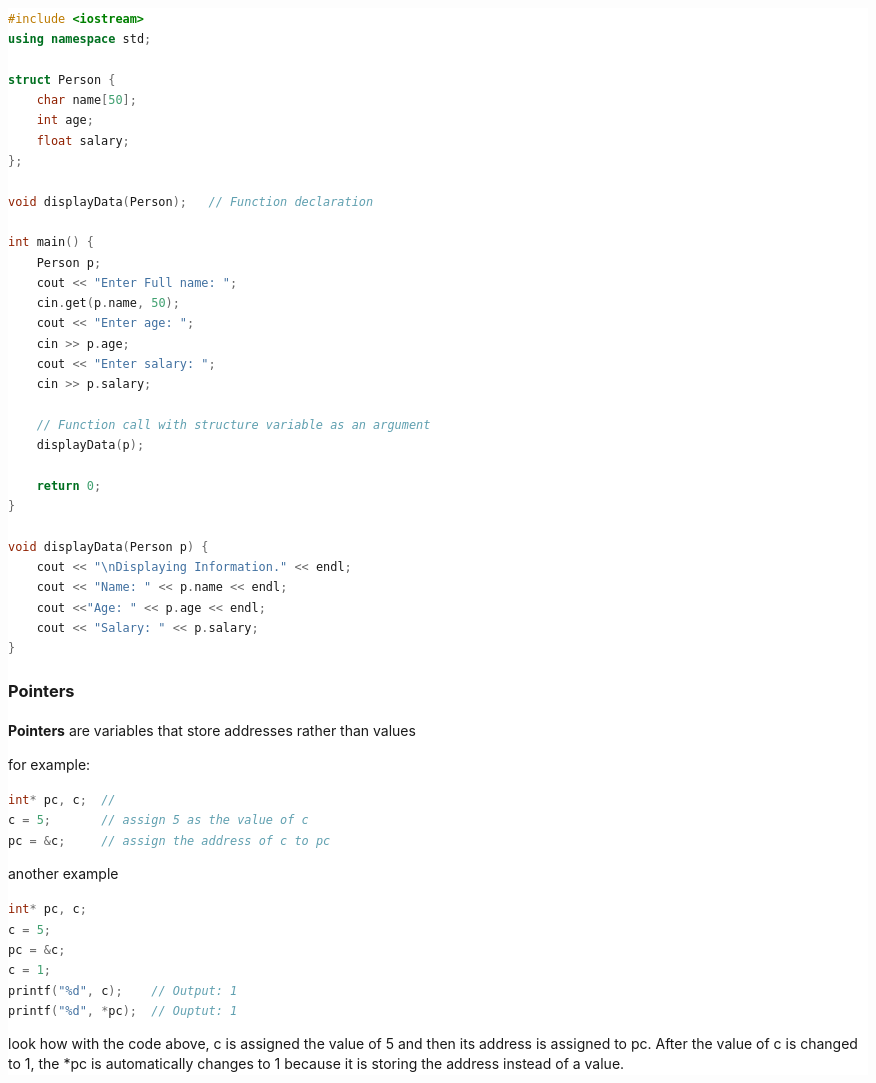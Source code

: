 ```cpp
#include <iostream>
using namespace std;

struct Person {
    char name[50];
    int age;
    float salary;
};

void displayData(Person);   // Function declaration

int main() {
    Person p;
    cout << "Enter Full name: ";
    cin.get(p.name, 50);
    cout << "Enter age: ";
    cin >> p.age;
    cout << "Enter salary: ";
    cin >> p.salary;

    // Function call with structure variable as an argument
    displayData(p);

    return 0;
}

void displayData(Person p) {
    cout << "\nDisplaying Information." << endl;
    cout << "Name: " << p.name << endl;
    cout <<"Age: " << p.age << endl;
    cout << "Salary: " << p.salary;
}
```



### Pointers
**Pointers** are variables that store addresses rather than values

for example: 
```cpp
int* pc, c;  //
c = 5;       // assign 5 as the value of c
pc = &c;     // assign the address of c to pc
```
another example
```c
int* pc, c;
c = 5;
pc = &c;
c = 1;
printf("%d", c);    // Output: 1
printf("%d", *pc);  // Ouptut: 1
```
look how with the code above, c is assigned the value of 5 and then its address is assigned to pc. After the value of c is changed to 1, the *pc is automatically changes to 1 because it is storing the address instead of a value.
